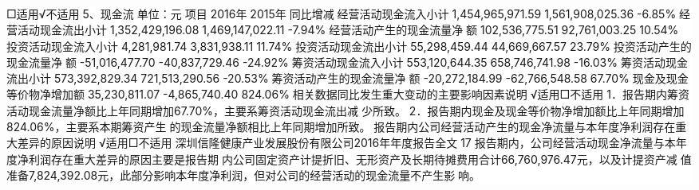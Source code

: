 □适用√不适用
5、现金流
单位：元
项目
2016年
2015年
同比增减
经营活动现金流入小计
1,454,965,971.59
1,561,908,025.36
-6.85%
经营活动现金流出小计
1,352,429,196.08
1,469,147,022.11
-7.94%
经营活动产生的现金流量净
额
102,536,775.51
92,761,003.25
10.54%
投资活动现金流入小计
4,281,981.74
3,831,938.11
11.74%
投资活动现金流出小计
55,298,459.44
44,669,667.57
23.79%
投资活动产生的现金流量净
额
-51,016,477.70
-40,837,729.46
-24.92%
筹资活动现金流入小计
553,120,644.35
658,746,741.98
-16.03%
筹资活动现金流出小计
573,392,829.34
721,513,290.56
-20.53%
筹资活动产生的现金流量净
额
-20,272,184.99
-62,766,548.58
67.70%
现金及现金等价物净增加额
35,230,811.07
-4,865,740.40
824.06%
相关数据同比发生重大变动的主要影响因素说明
√适用□不适用
1．报告期内筹资活动现金流量净额比上年同期增加67.70%，主要系筹资活动现金流出减
少所致。
2．报告期内现金及现金等价物净增加额比上年同期增加824.06%，主要系本期筹资产生
的现金流量净额相比上年同期增加所致。
报告期内公司经营活动产生的现金净流量与本年度净利润存在重大差异的原因说明
√适用□不适用
深圳信隆健康产业发展股份有限公司2016年年度报告全文
17
报告期内，公司经营活动现金净流量与本年度净利润存在重大差异的原因主要是报告期
内公司固定资产计提折旧、无形资产及长期待摊费用合计66,760,976.47元，以及计提资产减
值准备7,824,392.08元，此部分影响本年度净利润，但对公司的经营活动的现金流量不产生影
响。